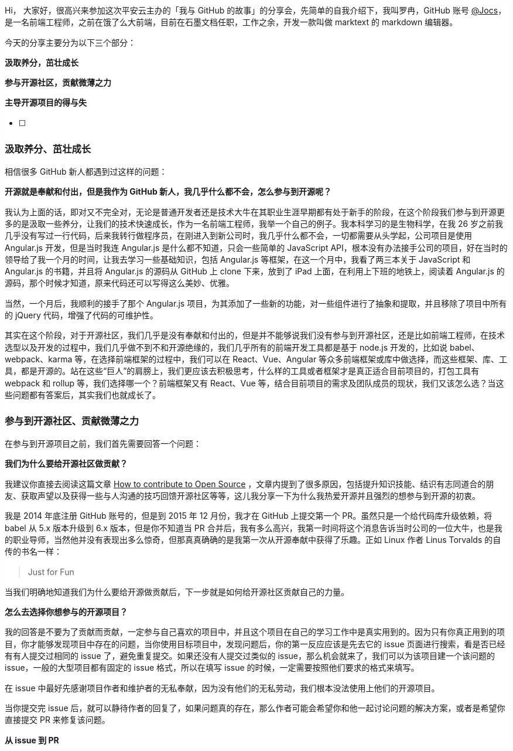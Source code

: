 Hi， 大家好，很高兴来参加这次平安云主办的「我与 GitHub 的故事」的分享会，先简单的自我介绍下，我叫罗冉，GitHub 账号  [@Jocs](https://github.com/Jocs)，是一名前端工程师，之前在饿了么大前端，目前在石墨文档任职，工作之余，开发一款叫做 marktext 的 markdown 编辑器。

今天的分享主要分为以下三个部分：

**汲取养分，茁壮成长**

**参与开源社区，贡献微薄之力**

**主导开源项目的得与失**

- [ ] 

### 汲取养分、茁壮成长

相信很多 GitHub 新人都遇到过这样的问题：

**开源就是奉献和付出，但是我作为 GitHub 新人，我几乎什么都不会，怎么参与到开源呢？**

我认为上面的话，即对又不完全对，无论是普通开发者还是技术大牛在其职业生涯早期都有处于新手的阶段，在这个阶段我们参与到开源更多的是汲取一些养分，让我们的技术快速成长，作为一名前端工程师，我举一个自己的例子。我本科学习的是生物科学，在我 26 岁之前我几乎没有写过一行代码，后来我转行做程序员，在刚进入到新公司时，我几乎什么都不会，一切都需要从头学起，公司项目是使用 Angular.js 开发，但是当时我连 Angular.js 是什么都不知道，只会一些简单的 JavaScript API，根本没有办法接手公司的项目，好在当时的领导给了我一个月的时间，让我去学习一些基础知识，包括 Angular.js 等框架，在这一个月中，我看了两三本关于 JavaScript 和 Angular.js 的书籍，并且将 Angular.js 的源码从 GitHub 上 clone 下来，放到了 iPad 上面，在利用上下班的地铁上，阅读着 Angular.js 的源码，那个时候才知道，原来代码还可以写得这么美妙、优雅。

当然，一个月后，我顺利的接手了那个 Angular.js 项目，为其添加了一些新的功能，对一些组件进行了抽象和提取，并且移除了项目中所有的 jQuery 代码，增强了代码的可维护性。

其实在这个阶段，对于开源社区，我们几乎是没有奉献和付出的，但是并不能够说我们没有参与到开源社区，还是比如前端工程师，在技术选型以及开发的过程中，我们几乎做不到不和开源绝缘的，我们几乎所有的前端开发工具都是基于 node.js 开发的，比如说 babel、webpack、karma 等，在选择前端框架的过程中，我们可以在 React、Vue、Angular 等众多前端框架或库中做选择，而这些框架、库、工具，都是开源的。站在这些“巨人”的肩膀上，我们更应该去积极思考，什么样的工具或者框架才是真正适合目前项目的，打包工具有 webpack 和 rollup 等，我们选择哪一个？前端框架又有 React、Vue 等，结合目前项目的需求及团队成员的现状，我们又该怎么选？当这些问题都有答案后，其实我们也就成长了。

### 参与到开源社区、贡献微薄之力

在参与到开源项目之前，我们首先需要回答一个问题：

**我们为什么要给开源社区做贡献？**

我建议你直接去阅读这篇文章  [How to contribute to Open Source](https://opensource.guide/how-to-contribute/)  ，文章内提到了很多原因，包括提升知识技能、结识有志同道合的朋友、获取声望以及获得一些与人沟通的技巧回馈开源社区等等，这儿我分享一下为什么我热爱开源并且强烈的想参与到开源的初衷。

我是 2014 年底注册 GitHub 账号的，但是到 2015 年 12 月份，我才在 GitHub 上提交第一个 PR。虽然只是一个给代码库升级依赖，将 babel 从 5.x 版本升级到 6.x 版本，但是你不知道当 PR 合并后，我有多么高兴，我第一时间将这个消息告诉当时公司的一位大牛，也是我的职业导师，当然他并没有表现出多么惊奇，但那真真确确的是我第一次从开源奉献中获得了乐趣。正如 Linux 作者 Linus Torvalds 的自传的书名一样：

> Just for Fun

当我们明确地知道我们为什么要给开源做贡献后，下一步就是如何给开源社区贡献自己的力量。

**怎么去选择你想参与的开源项目？**

我的回答是不要为了贡献而贡献，一定参与自己喜欢的项目中，并且这个项目在自己的学习工作中是真实用到的。因为只有你真正用到的项目，你才能够发现项目中存在的问题，当你使用目标项目中，发现问题后，你的第一反应应该是先去它的 issue 页面进行搜索，看是否已经有有人提交过相同的 issue 了，避免重复提交。如果还没有人提交过类似的 issue，那么机会就来了，我们可以为该项目建一个该问题的 issue，一般的大型项目都有固定的 issue 格式，所以在填写 issue 的时候，一定需要按照他们要求的格式来填写。

在 issue 中最好先感谢项目作者和维护者的无私奉献，因为没有他们的无私劳动，我们根本没法使用上他们的开源项目。

当你提交完 issue 后，就可以静待作者的回复了，如果问题真的存在，那么作者可能会希望你和他一起讨论问题的解决方案，或者是希望你直接提交 PR 来修复该问题。

**从 issue 到 PR**
